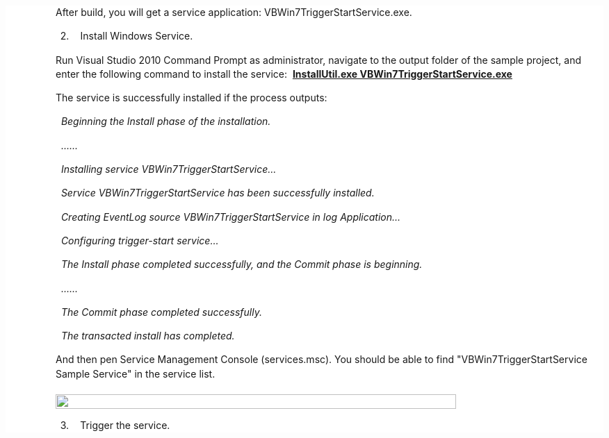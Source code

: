 <p class="MsoListParagraphCxSpMiddle" style="margin-left:54.0pt"><span style="">After build, you will get a service application: VBWin7TriggerStartService.exe.
</span></p>
<p class="MsoListParagraphCxSpMiddle" style="margin-left:54.0pt"><span style=""></span></p>
<p class="MsoListParagraphCxSpMiddle" style="margin-left:54.0pt; text-indent:5.0pt">
<span style=""><span style="">2.<span style="font:7.0pt &quot;Times New Roman&quot;">&nbsp;&nbsp;&nbsp;&nbsp;&nbsp;&nbsp;
</span></span></span><span style="">Install Windows Service. </span></p>
<p class="MsoListParagraphCxSpMiddle" style="margin-left:54.0pt"><span style="">Run Visual Studio 2010 Command Prompt as administrator, navigate to the output folder of the sample project, and enter the following command to install the service:<span style="">&nbsp;
</span><b style=""><u>InstallUtil.exe VBWin7TriggerStartService.exe</u> </b></span></p>
<p class="MsoListParagraphCxSpMiddle" style="margin-left:54.0pt"><span style=""></span></p>
<p class="MsoListParagraphCxSpMiddle" style="margin-left:54.0pt"><span style="">The service is successfully installed if the process outputs:
</span></p>
<p class="MsoListParagraphCxSpMiddle" style="margin-left:54.0pt"><span style=""></span></p>
<p class="MsoListParagraphCxSpMiddle" style="margin-left:54.0pt"><i style=""><span style=""><span style="">&nbsp;
</span><span class="GramE">Beginning the Install phase of the installation.</span>
</span></i></p>
<p class="MsoListParagraphCxSpMiddle" style="margin-left:54.0pt"><i style=""><span style=""><span style="">&nbsp;
</span>...... </span></i></p>
<p class="MsoListParagraphCxSpMiddle" style="margin-left:54.0pt"><i style=""><span style=""><span style="">&nbsp;
</span>Installing service VBWin7TriggerStartService... </span></i></p>
<p class="MsoListParagraphCxSpMiddle" style="margin-left:54.0pt"><i style=""><span style=""><span style="">&nbsp;
</span>Service VBWin7TriggerStartService has been successfully installed. </span>
</i></p>
<p class="MsoListParagraphCxSpMiddle" style="margin-left:54.0pt"><i style=""><span style=""><span style="">&nbsp;
</span>Creating <span class="SpellE">EventLog</span> source VBWin7TriggerStartService in log Application...
</span></i></p>
<p class="MsoListParagraphCxSpMiddle" style="margin-left:54.0pt"><i style=""><span style=""><span style="">&nbsp;
</span>Configuring trigger-start service... </span></i></p>
<p class="MsoListParagraphCxSpMiddle" style="margin-left:54.0pt"><i style=""><span style=""><span style="">&nbsp;
</span>The Install phase completed successfully, and the Commit phase is beginning.
</span></i></p>
<p class="MsoListParagraphCxSpMiddle" style="margin-left:54.0pt"><i style=""><span style=""><span style="">&nbsp;
</span>...... </span></i></p>
<p class="MsoListParagraphCxSpMiddle" style="margin-left:54.0pt"><i style=""><span style=""><span style="">&nbsp;
</span>The Commit phase completed successfully. </span></i></p>
<p class="MsoListParagraphCxSpMiddle" style="margin-left:54.0pt"><i style=""><span style=""><span style="">&nbsp;
</span>The transacted install has completed. </span></i></p>
<p class="MsoListParagraphCxSpMiddle" style="margin-left:54.0pt"><span style=""></span></p>
<p class="MsoListParagraphCxSpMiddle" style="margin-left:54.0pt"><span style="">And then pen Service Management Console (<span class="SpellE">services.msc</span>). You should be able to find &quot;VBWin7TriggerStartService Sample Service&quot; in the service
 list. </span></p>
<p class="MsoListParagraphCxSpMiddle" style="margin-left:54.0pt"><span style=""><img src="/site/view/file/64973/1/image.png" alt="" width="576" height="21" align="middle">
</span><span style=""></span></p>
<p class="MsoListParagraphCxSpMiddle" style="margin-left:54.0pt; text-indent:5.0pt">
<span style=""><span style="">3.<span style="font:7.0pt &quot;Times New Roman&quot;">&nbsp;&nbsp;&nbsp;&nbsp;&nbsp;&nbsp;
</span></span></span><span style="">Trigger the service. </span></p>